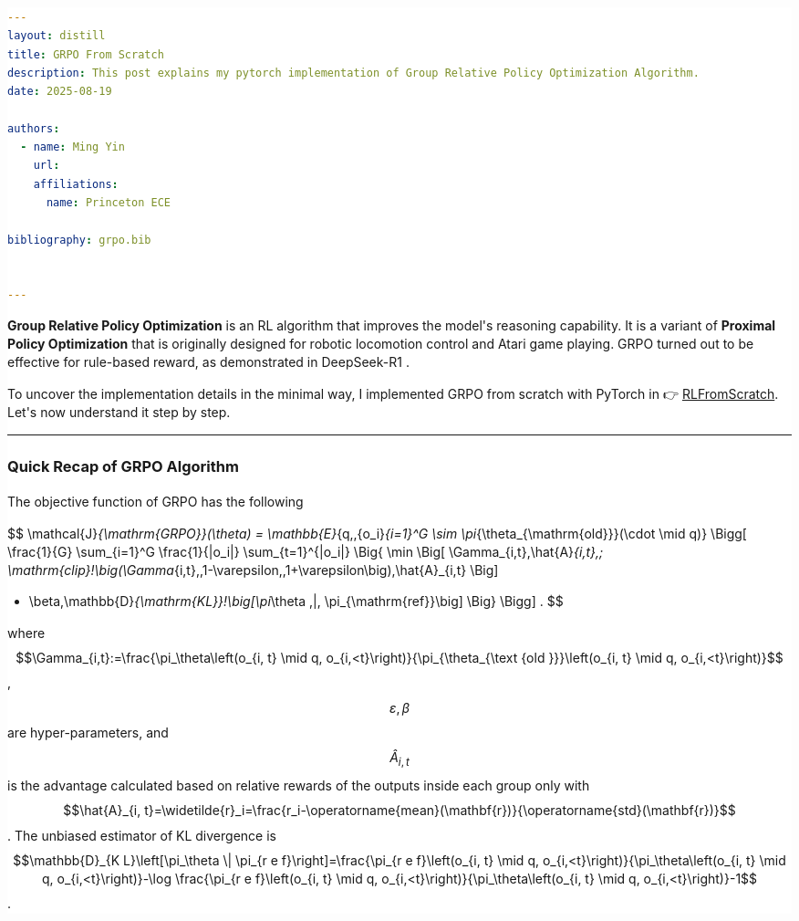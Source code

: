 ```yaml
---
layout: distill
title: GRPO From Scratch
description: This post explains my pytorch implementation of Group Relative Policy Optimization Algorithm. 
date: 2025-08-19 

authors:
  - name: Ming Yin
    url: 
    affiliations:
      name: Princeton ECE

bibliography: grpo.bib


---
```


**Group Relative Policy Optimization** <d-cite key="shao2024deepseekmath"></d-cite> is an RL algorithm that improves the model's reasoning capability. It is a variant of **Proximal Policy Optimization** <d-cite key="schulman2017proximal"></d-cite> that is originally designed for robotic locomotion control and Atari game playing. GRPO turned out to be effective for rule-based reward, as demonstrated in DeepSeek-R1 <d-cite key="guo2025deepseek"></d-cite>.  

To uncover the implementation details in the minimal way, I implemented GRPO from scratch with PyTorch in 👉 [RLFromScratch](https://github.com/mingyin0312/RLFromScratch/blob/main/grpo_train_from_scratch.py). Let's now understand it step by step. 

<hr>

### Quick Recap of GRPO Algorithm

The objective function of GRPO has the following 

$$
\mathcal{J}_{\mathrm{GRPO}}(\theta) 
= \mathbb{E}_{q,\,\{o_i\}_{i=1}^G \sim \pi_{\theta_{\mathrm{old}}}(\cdot \mid q)}
\Bigg[
\frac{1}{G} \sum_{i=1}^G \frac{1}{|o_i|} \sum_{t=1}^{|o_i|}
\Big\{
\min \Big[
\Gamma_{i,t}\,\hat{A}_{i,t},\;
\mathrm{clip}\!\big(\Gamma_{i,t},\,1-\varepsilon,\,1+\varepsilon\big)\,\hat{A}_{i,t}
\Big]
- \beta\,\mathbb{D}_{\mathrm{KL}}\!\big[\pi_\theta \,\|\, \pi_{\mathrm{ref}}\big]
\Big\}
\Bigg] .
$$

where $$\Gamma_{i,t}:=\frac{\pi_\theta\left(o_{i, t} \mid q, o_{i,<t}\right)}{\pi_{\theta_{\text {old }}}\left(o_{i, t} \mid q, o_{i,<t}\right)}$$, $$\varepsilon, \beta$$ are hyper-parameters, and $$\hat{A}_{i,t}$$ is the advantage calculated based on relative rewards of the outputs inside each group only with $$\hat{A}_{i, t}=\widetilde{r}_i=\frac{r_i-\operatorname{mean}(\mathbf{r})}{\operatorname{std}(\mathbf{r})}$$. The unbiased estimator of KL divergence is $$\mathbb{D}_{K L}\left[\pi_\theta \| \pi_{r e f}\right]=\frac{\pi_{r e f}\left(o_{i, t} \mid q, o_{i,<t}\right)}{\pi_\theta\left(o_{i, t} \mid q, o_{i,<t}\right)}-\log \frac{\pi_{r e f}\left(o_{i, t} \mid q, o_{i,<t}\right)}{\pi_\theta\left(o_{i, t} \mid q, o_{i,<t}\right)}-1$$. 
